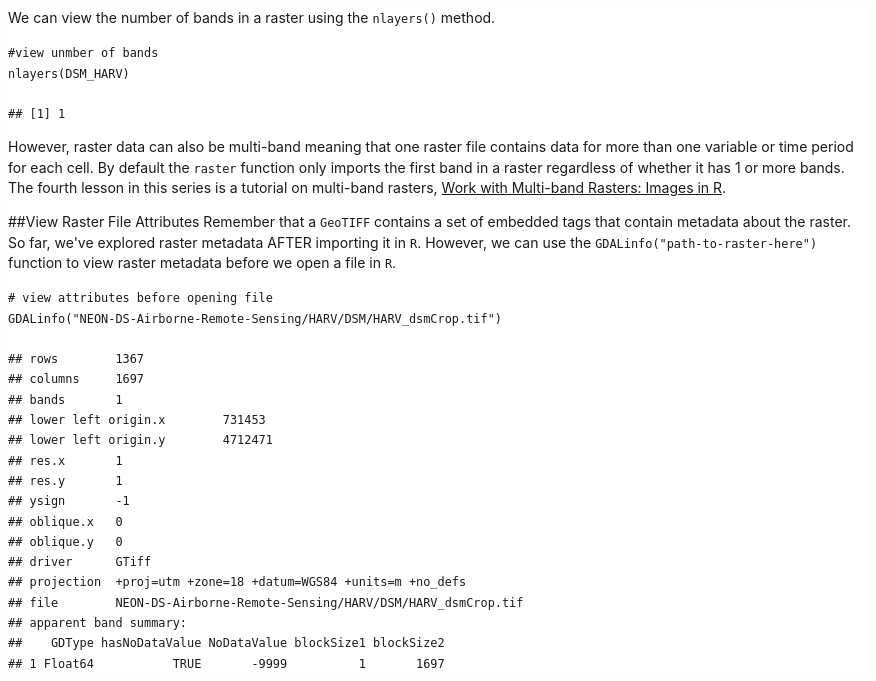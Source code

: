 We can view the number of bands in a raster using the `nlayers()` method. 


    #view unmber of bands
    nlayers(DSM_HARV)

    ## [1] 1

However, raster data can also be multi-band meaning that one raster file 
contains data for more than one variable or time period for each cell. By
 default the `raster` function only imports the first band in a raster
 regardless of whether it has 1 or more bands. The fourth lesson in this series
 is a tutorial on multi-band rasters,
 <a href="{{ site.baseurl }}/NEON-R-Spatial-Raster/R/Multi-Band-Rasters-In-R/" target="_blank">
Work with Multi-band Rasters: Images in R</a>.

##View Raster File Attributes
Remember that a `GeoTIFF` contains a set of embedded tags that contain 
metadata about the raster. So far, we've explored raster metadata AFTER
importing it in `R`. However, we can use the `GDALinfo("path-to-raster-here")`
function to view raster metadata before we open a file in `R`.


    # view attributes before opening file
    GDALinfo("NEON-DS-Airborne-Remote-Sensing/HARV/DSM/HARV_dsmCrop.tif")

    ## rows        1367 
    ## columns     1697 
    ## bands       1 
    ## lower left origin.x        731453 
    ## lower left origin.y        4712471 
    ## res.x       1 
    ## res.y       1 
    ## ysign       -1 
    ## oblique.x   0 
    ## oblique.y   0 
    ## driver      GTiff 
    ## projection  +proj=utm +zone=18 +datum=WGS84 +units=m +no_defs 
    ## file        NEON-DS-Airborne-Remote-Sensing/HARV/DSM/HARV_dsmCrop.tif 
    ## apparent band summary:
    ##    GDType hasNoDataValue NoDataValue blockSize1 blockSize2
    ## 1 Float64           TRUE       -9999          1       1697